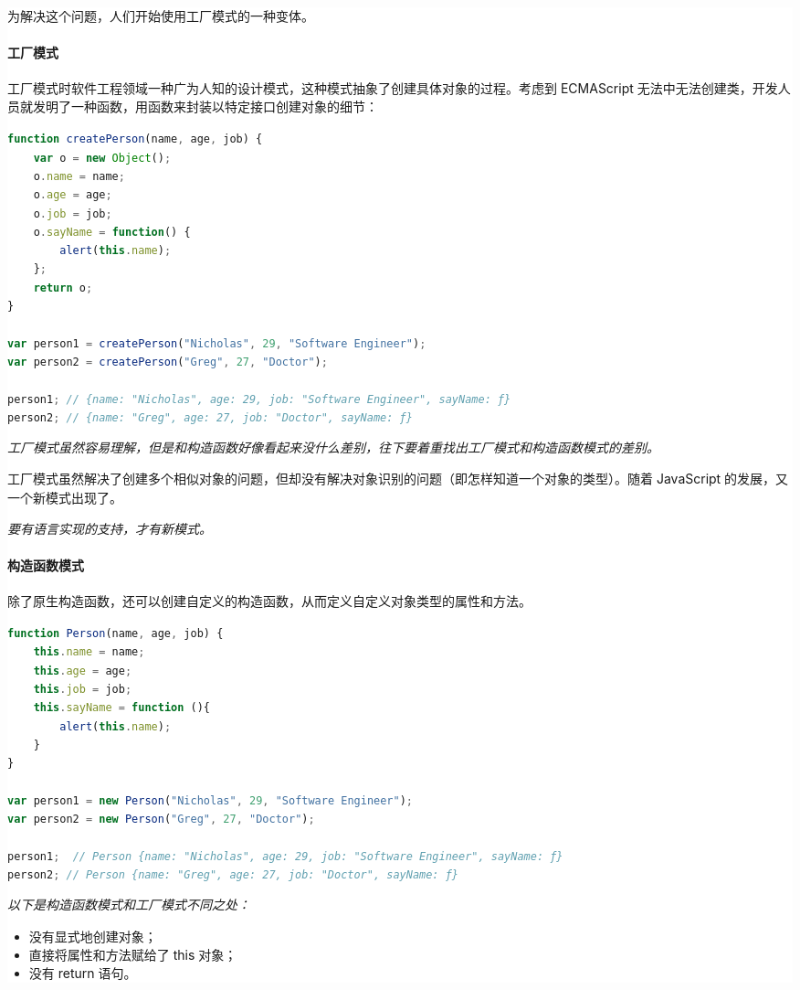 为解决这个问题，人们开始使用工厂模式的一种变体。

####  工厂模式

工厂模式时软件工程领域一种广为人知的设计模式，这种模式抽象了创建具体对象的过程。考虑到 ECMAScript 无法中无法创建类，开发人员就发明了一种函数，用函数来封装以特定接口创建对象的细节：

```javascript
function createPerson(name, age, job) {
    var o = new Object();
    o.name = name;
    o.age = age;
    o.job = job;
    o.sayName = function() {
        alert(this.name);
    };
    return o;
}

var person1 = createPerson("Nicholas", 29, "Software Engineer");
var person2 = createPerson("Greg", 27, "Doctor");

person1; // {name: "Nicholas", age: 29, job: "Software Engineer", sayName: ƒ}
person2; // {name: "Greg", age: 27, job: "Doctor", sayName: ƒ}
```

*工厂模式虽然容易理解，但是和构造函数好像看起来没什么差别，往下要着重找出工厂模式和构造函数模式的差别。*

工厂模式虽然解决了创建多个相似对象的问题，但却没有解决对象识别的问题（即怎样知道一个对象的类型）。随着 JavaScript 的发展，又一个新模式出现了。

*要有语言实现的支持，才有新模式。*

####  构造函数模式

除了原生构造函数，还可以创建自定义的构造函数，从而定义自定义对象类型的属性和方法。

```javascript
function Person(name, age, job) {
    this.name = name;
    this.age = age;
    this.job = job;
    this.sayName = function (){
		alert(this.name);
    }
}

var person1 = new Person("Nicholas", 29, "Software Engineer");
var person2 = new Person("Greg", 27, "Doctor");

person1;  // Person {name: "Nicholas", age: 29, job: "Software Engineer", sayName: ƒ}
person2; // Person {name: "Greg", age: 27, job: "Doctor", sayName: ƒ}
```

*以下是构造函数模式和工厂模式不同之处：*

* 没有显式地创建对象；
* 直接将属性和方法赋给了 this 对象；
* 没有 return 语句。
